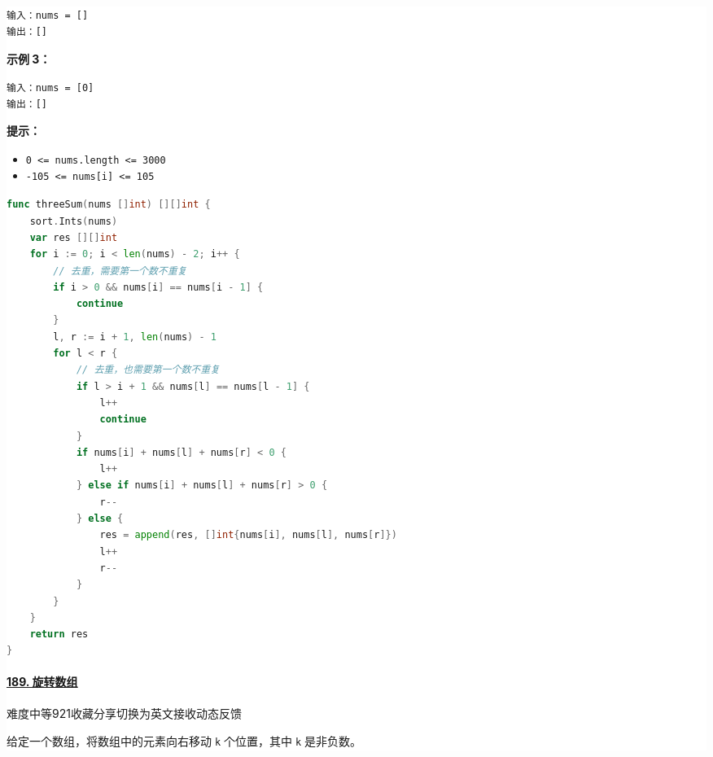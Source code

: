 ```
输入：nums = []
输出：[]
```

**示例 3：**

```
输入：nums = [0]
输出：[]
```

**提示：**

- `0 <= nums.length <= 3000`
- `-105 <= nums[i] <= 105`

```go
func threeSum(nums []int) [][]int {
	sort.Ints(nums)
	var res [][]int
	for i := 0; i < len(nums) - 2; i++ {
		// 去重，需要第一个数不重复
		if i > 0 && nums[i] == nums[i - 1] {
			continue
		}
		l, r := i + 1, len(nums) - 1
		for l < r {
			// 去重，也需要第一个数不重复
			if l > i + 1 && nums[l] == nums[l - 1] {
				l++
				continue
			}
			if nums[i] + nums[l] + nums[r] < 0 {
				l++
			} else if nums[i] + nums[l] + nums[r] > 0 {
				r--
			} else {
				res = append(res, []int{nums[i], nums[l], nums[r]})
				l++
				r--
			}
		}
	}
	return res
}
```



#### [189. 旋转数组](https://leetcode-cn.com/problems/rotate-array/)

难度中等921收藏分享切换为英文接收动态反馈

给定一个数组，将数组中的元素向右移动 `k` 个位置，其中 `k` 是非负数。
